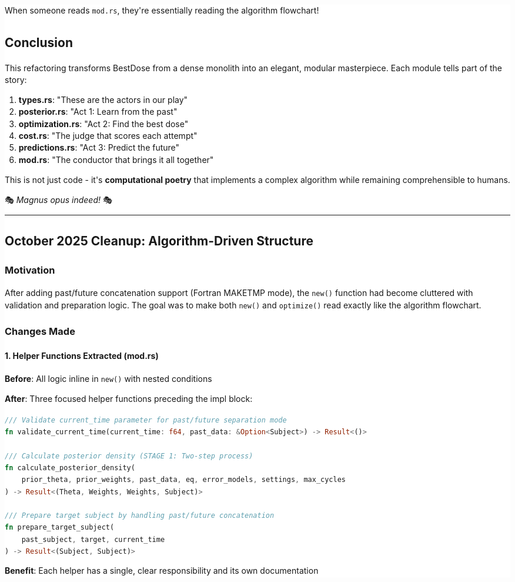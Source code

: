 When someone reads `mod.rs`, they're essentially reading the algorithm flowchart!

## Conclusion

This refactoring transforms BestDose from a dense monolith into an elegant, modular masterpiece. Each module tells part of the story:

1. **types.rs**: "These are the actors in our play"
2. **posterior.rs**: "Act 1: Learn from the past"
3. **optimization.rs**: "Act 2: Find the best dose"
4. **cost.rs**: "The judge that scores each attempt"
5. **predictions.rs**: "Act 3: Predict the future"
6. **mod.rs**: "The conductor that brings it all together"

This is not just code - it's **computational poetry** that implements a complex algorithm while remaining comprehensible to humans.

🎭 _Magnus opus indeed!_ 🎭

---

## October 2025 Cleanup: Algorithm-Driven Structure

### Motivation

After adding past/future concatenation support (Fortran MAKETMP mode), the `new()` function had become cluttered with validation and preparation logic. The goal was to make both `new()` and `optimize()` read exactly like the algorithm flowchart.

### Changes Made

#### 1. Helper Functions Extracted (mod.rs)

**Before**: All logic inline in `new()` with nested conditions

**After**: Three focused helper functions preceding the impl block:

```rust
/// Validate current_time parameter for past/future separation mode
fn validate_current_time(current_time: f64, past_data: &Option<Subject>) -> Result<()>

/// Calculate posterior density (STAGE 1: Two-step process)
fn calculate_posterior_density(
    prior_theta, prior_weights, past_data, eq, error_models, settings, max_cycles
) -> Result<(Theta, Weights, Weights, Subject)>

/// Prepare target subject by handling past/future concatenation
fn prepare_target_subject(
    past_subject, target, current_time
) -> Result<(Subject, Subject)>
```

**Benefit**: Each helper has a single, clear responsibility and its own documentation

